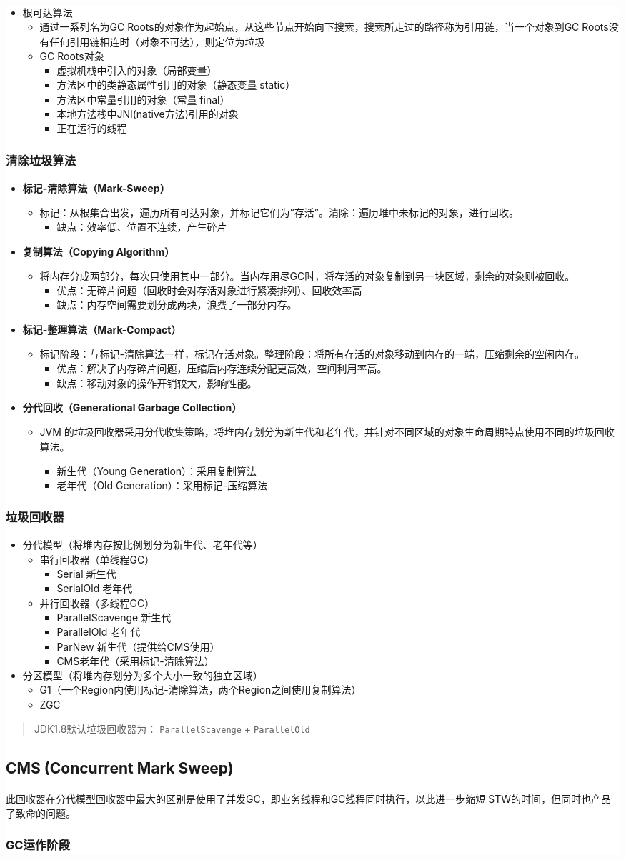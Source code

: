 - 根可达算法
  - 通过一系列名为GC Roots的对象作为起始点，从这些节点开始向下搜索，搜索所走过的路径称为引用链，当一个对象到GC Roots没有任何引用链相连时（对象不可达），则定位为垃圾
  - GC Roots对象
    - 虚拟机栈中引入的对象（局部变量）
    - 方法区中的类静态属性引用的对象（静态变量 static）
    - 方法区中常量引用的对象（常量 final）
    - 本地方法栈中JNI(native方法)引用的对象
    - 正在运行的线程

### 清除垃圾算法

- **标记-清除算法（Mark-Sweep）**
  - 标记：从根集合出发，遍历所有可达对象，并标记它们为“存活”。清除：遍历堆中未标记的对象，进行回收。
    - 缺点：效率低、位置不连续，产生碎片


- **复制算法（Copying Algorithm）**
  - 将内存分成两部分，每次只使用其中一部分。当内存用尽GC时，将存活的对象复制到另一块区域，剩余的对象则被回收。
    - 优点：无碎片问题（回收时会对存活对象进行紧凑排列）、回收效率高
    - 缺点：内存空间需要划分成两块，浪费了一部分内存。
- **标记-整理算法（Mark-Compact）**
  - 标记阶段：与标记-清除算法一样，标记存活对象。整理阶段：将所有存活的对象移动到内存的一端，压缩剩余的空闲内存。
    - 优点：解决了内存碎片问题，压缩后内存连续分配更高效，空间利用率高。
    - 缺点：移动对象的操作开销较大，影响性能。
- **分代回收（Generational Garbage Collection）**

  - JVM 的垃圾回收器采用分代收集策略，将堆内存划分为新生代和老年代，并针对不同区域的对象生命周期特点使用不同的垃圾回收算法。

    -  新生代（Young Generation）：采用复制算法
    -  老年代（Old Generation）：采用标记-压缩算法


### 垃圾回收器

- 分代模型（将堆内存按比例划分为新生代、老年代等）
  - 串行回收器（单线程GC）
    - Serial 新生代
    - SerialOld 老年代
  - 并行回收器（多线程GC）
    - ParallelScavenge 新生代
    - ParallelOld 老年代
    - ParNew 新生代（提供给CMS使用） 
    - CMS老年代（采用标记-清除算法）
- 分区模型（将堆内存划分为多个大小一致的独立区域）
  - G1（一个Region内使用标记-清除算法，两个Region之间使用复制算法）
  - ZGC

> JDK1.8默认垃圾回收器为： `ParallelScavenge` + `ParallelOld`

## CMS (Concurrent Mark Sweep) 

此回收器在分代模型回收器中最大的区别是使用了并发GC，即业务线程和GC线程同时执行，以此进一步缩短 STW的时间，但同时也产品了致命的问题。

### GC运作阶段
